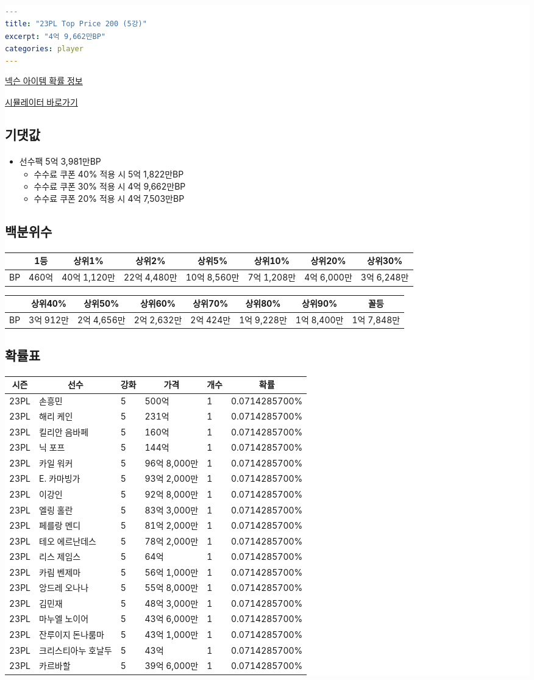 ```yaml
---
title: "23PL Top Price 200 (5강)"
excerpt: "4억 9,662만BP"
categories: player
---
```

[넥슨 아이템 확률 정보](http://iteminfo.nexon.com/probability/fco?sn=7919)

[시뮬레이터 바로가기](/simulator/7919)
## 기댓값
- 선수팩 5억 3,981만BP
  - 수수료 쿠폰 40% 적용 시 5억 1,822만BP
  - 수수료 쿠폰 30% 적용 시 4억 9,662만BP
  - 수수료 쿠폰 20% 적용 시 4억 7,503만BP


## 백분위수

||1등|상위1%|상위2%|상위5%|상위10%|상위20%|상위30%|
|---|---|---|---|---|---|---|---|
|BP|460억|40억 1,120만|22억 4,480만|10억 8,560만|7억 1,208만|4억 6,000만|3억 6,248만|

||상위40%|상위50%|상위60%|상위70%|상위80%|상위90%|꼴등|
|---|---|---|---|---|---|---|---|
|BP|3억 912만|2억 4,656만|2억 2,632만|2억 424만|1억 9,228만|1억 8,400만|1억 7,848만|


## 확률표

|시즌|선수|강화|가격|개수|확률|
|---|---|---|---|---|---|
|23PL|손흥민|5|500억|1|0.0714285700%|
|23PL|해리 케인|5|231억|1|0.0714285700%|
|23PL|킬리안 음바페|5|160억|1|0.0714285700%|
|23PL|닉 포프|5|144억|1|0.0714285700%|
|23PL|카일 워커|5|96억 8,000만|1|0.0714285700%|
|23PL|E. 카마빙가|5|93억 2,000만|1|0.0714285700%|
|23PL|이강인|5|92억 8,000만|1|0.0714285700%|
|23PL|엘링 홀란|5|83억 3,000만|1|0.0714285700%|
|23PL|페를랑 멘디|5|81억 2,000만|1|0.0714285700%|
|23PL|테오 에르난데스|5|78억 2,000만|1|0.0714285700%|
|23PL|리스 제임스|5|64억|1|0.0714285700%|
|23PL|카림 벤제마|5|56억 1,000만|1|0.0714285700%|
|23PL|앙드레 오나나|5|55억 8,000만|1|0.0714285700%|
|23PL|김민재|5|48억 3,000만|1|0.0714285700%|
|23PL|마누엘 노이어|5|43억 6,000만|1|0.0714285700%|
|23PL|잔루이지 돈나룸마|5|43억 1,000만|1|0.0714285700%|
|23PL|크리스티아누 호날두|5|43억|1|0.0714285700%|
|23PL|카르바할|5|39억 6,000만|1|0.0714285700%|